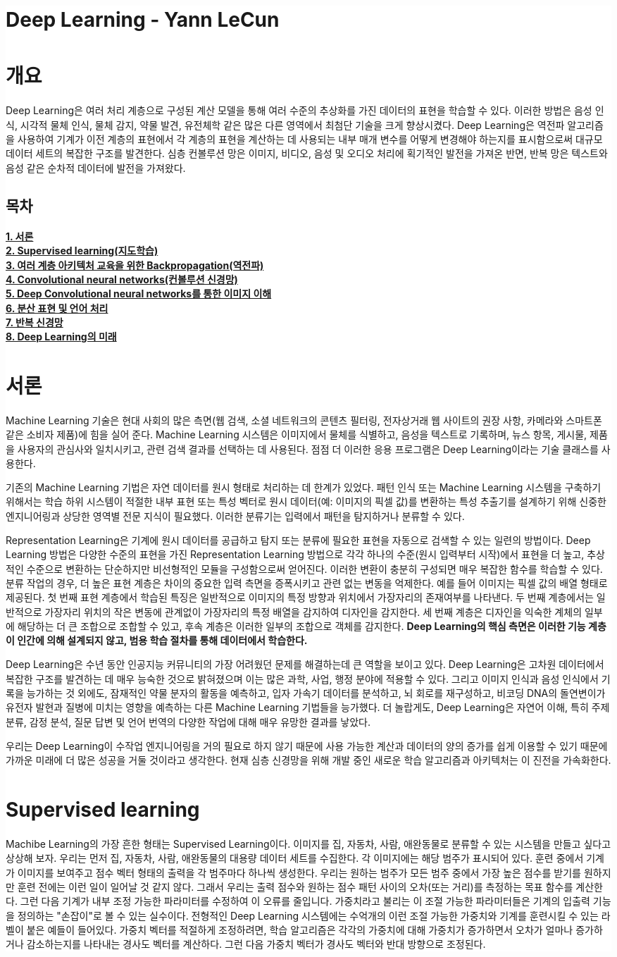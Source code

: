 # Deep Learning - Yann LeCun

# 개요

Deep Learning은 여러 처리 계층으로 구성된 계산 모델을 통해 여러 수준의 추상화를 가진 데이터의 표현을 학습할 수 있다. 이러한 방법은 음성 인식, 시각적 물체 인식, 물체 감지, 약물 발견, 유전체학 같은 많은 다른 영역에서 최첨단 기술을 크게 향상시켰다. Deep Learning은 역전파 알고리즘을 사용하여 기계가 이전 계층의 표현에서 각 계층의 표현을 계산하는 데 사용되는 내부 매개 변수를 어떻게 변경해야 하는지를 표시함으로써 대규모 데이터 세트의 복잡한 구조를 발견한다. 심층 컨볼루션 망은 이미지, 비디오, 음성 및 오디오 처리에 획기적인 발전을 가져온 반면, 반복 망은 텍스트와 음성 같은 순차적 데이터에 발전을 가져왔다.

## 목차

[**1. 서론**](#서론)     
[**2. Supervised learning(지도학습)**](#supervised-learning)         
[**3. 여러 계층 아키텍처 교육을 위한 Backpropagation(역전파)**](#여러-계층-아키텍처-교육을-위한-backpropagation)      
[**4. Convolutional neural networks(컨볼루션 신경망)**](#convolutional-neural-networks)         
[**5. Deep Convolutional neural networks를 통한 이미지 이해**](#deep-convolutional-neural-networks를-통한-이미지-이해)           
[**6. 분산 표현 및 언어 처리**](#분산-표현-및-언어-처리)           
[**7. 반복 신경망**](#반복-신경망)                   
[**8. Deep Learning의 미래**](#deep-learning의-미래)            

# 서론

Machine Learning 기술은 현대 사회의 많은 측면(웹 검색, 소셜 네트워크의 콘텐츠 필터링, 전자상거래 웹 사이트의 권장 사항, 카메라와 스마트폰 같은 소비자 제품)에 힘을 실어 준다. Machine Learning 시스템은 이미지에서 물체를 식별하고, 음성을 텍스트로 기록하며, 뉴스 항목, 게시물, 제품을 사용자의 관심사와 일치시키고, 관련 검색 결과를 선택하는 데 사용된다. 점점 더 이러한 응용 프로그램은 Deep Learning이라는 기술 클래스를 사용한다.

기존의 Machine Learning 기법은 자연 데이터를 원시 형태로 처리하는 데 한계가 있었다. 패턴 인식 또는 Machine Learning 시스템을 구축하기 위해서는 학습 하위 시스템이 적절한 내부 표현 또는 특성 벡터로 원시 데이터(예: 이미지의 픽셀 값)를 변환하는 특성 추출기를 설계하기 위해 신중한 엔지니어링과 상당한 영역별 전문 지식이 필요했다. 이러한 분류기는 입력에서 패턴을 탐지하거나 분류할 수 있다. 

Representation Learning은 기계에 원시 데이터를 공급하고 탐지 또는 분류에 필요한 표현을 자동으로 검색할 수 있는 일련의 방법이다. Deep Learning 방법은 다양한 수준의 표현을 가진 Representation Learning 방법으로 각각 하나의 수준(원시 입력부터 시작)에서 표현을 더 높고, 추상적인 수준으로 변환하는 단순하지만 비선형적인 모듈을 구성함으로써 얻어진다. 이러한 변환이 충분히 구성되면 매우 복잡한 함수를 학습할 수 있다. 분류 작업의 경우, 더 높은 표현 계층은 차이의 중요한 입력 측면을 증폭시키고 관련 없는 변동을 억제한다. 예를 들어 이미지는 픽셀 값의 배열 형태로 제공된다. 첫 번째 표현 계층에서 학습된 특징은 일반적으로 이미지의 특정 방향과 위치에서 가장자리의 존재여부를 나타낸다. 두 번째 계층에서는 일반적으로 가장자리 위치의 작은 변동에 관계없이 가장자리의 특정 배열을 감지하여 디자인을 감지한다. 세 번째 계층은 디자인을 익숙한 계체의 일부에 해당하는 더 큰 조합으로 조합할 수 있고, 후속 계층은 이러한 일부의 조합으로 객체를 감지한다. **Deep Learning의 핵심 측면은 이러한 기능 계층이 인간에 의해 설계되지 않고, 범용 학습 절차를 통해 데이터에서 학습한다.**

Deep Learning은 수년 동안 인공지능 커뮤니티의 가장 어려웠던 문제를 해결하는데 큰 역할을 보이고 있다. Deep Learning은 고차원 데이터에서 복잡한 구조를 발견하는 데 매우 능숙한 것으로 밝혀졌으며 이는 많은 과학, 사업, 행정 분야에 적용할 수 있다. 그리고 이미지 인식과 음성 인식에서 기록을 능가하는 것 외에도, 잠재적인 약물 분자의 활동을 예측하고, 입자 가속기 데이터를 분석하고, 뇌 회로를 재구성하고, 비코딩 DNA의 돌연변이가 유전자 발현과 질병에 미치는 영향을 예측하는 다른 Machine Learning 기법들을 능가했다. 더 놀랍게도, Deep Learning은 자연어 이해, 특히 주제 분류, 감정 분석, 질문 답변 및 언어 번역의 다양한 작업에 대해 매우 유망한 결과를 낳았다.

우리는 Deep Learning이 수작업 엔지니어링을 거의 필요로 하지 않기 때문에 사용 가능한 계산과 데이터의 양의 증가를 쉽게 이용할 수 있기 때문에 가까운 미래에 더 많은 성공을 거둘 것이라고 생각한다. 현재 심층 신경망을 위해 개발 중인 새로운 학습 알고리즘과 아키텍처는 이 진전을 가속화한다. 

# Supervised learning
Machibe Learning의 가장 흔한 형태는 Supervised Learning이다. 이미지를 집, 자동차, 사람, 애완동물로 분류할 수 있는 시스템을 만들고 싶다고 상상해 보자. 우리는 먼저 집, 자동차, 사람, 애완동물의 대용량 데이터 세트를 수집한다. 각 이미지에는 해당 범주가 표시되어 있다. 훈련 중에서 기계가 이미지를 보여주고 점수 벡터 형태의 출력을 각 범주마다 하나씩 생성한다. 우리는 원하는 범주가 모든 범주 중에서 가장 높은 점수를 받기를 원하지만 훈련 전에는 이런 일이 일어날 것 같지 않다. 그래서 우리는 출력 점수와 원하는 점수 패턴 사이의 오차(또는 거리)를 측정하는 목표 함수를 계산한다. 그런 다음 기계가 내부 조정 가능한 파라미터를 수정하여 이 오류를 줄입니다. 가중치라고 불리는 이 조절 가능한 파라미터들은 기계의 입출력 기능을 정의하는 "손잡이"로 볼 수 있는 실수이다. 전형적인 Deep Learning 시스템에는 수억개의 이런 조절 가능한 가중치와 기계를 훈련시킬 수 있는 라벨이 붙은 예들이 들어있다. 가중치 벡터를 적절하게 조정하려면, 학습 알고리즘은 각각의 가중치에 대해 가중치가 증가하면서 오차가 얼마나 증가하거나 감소하는지를 나타내는 경사도 벡터를 계산하다. 그런 다음 가중치 벡터가 경사도 벡터와 반대 방향으로 조정된다.
